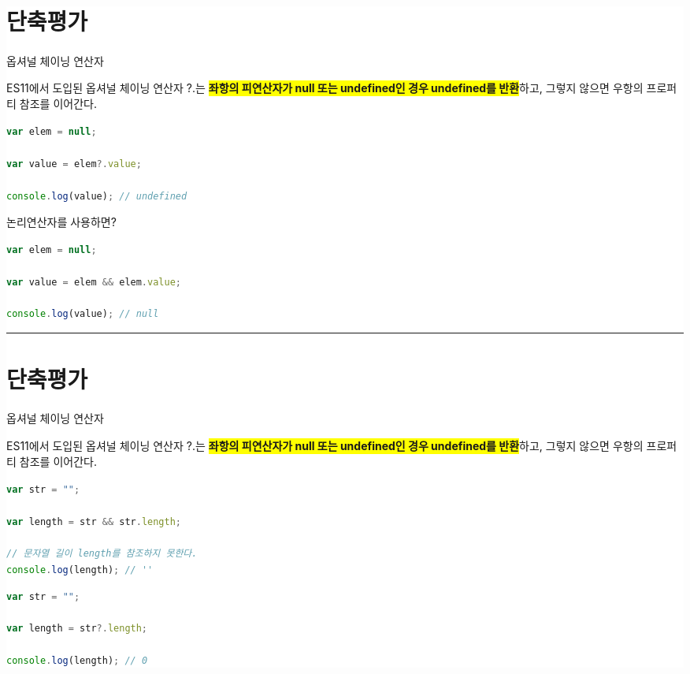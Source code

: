 
# 단축평가

옵셔널 체이닝 연산자

ES11에서 도입된 옵셔널 체이닝 연산자 ?.는 <b class="highlight">좌항의 피연산자가 null 또는 undefined인 경우 undefined를 반환</b>하고, 그렇지 않으면 우항의 프로퍼티 참조를 이어간다.

```js
var elem = null;

var value = elem?.value;

console.log(value); // undefined
```

논리연산자를 사용하면?

```js
var elem = null;

var value = elem && elem.value;

console.log(value); // null
```

<style>
  .highlight {
  display: inline-block;
  padding:0;
  margin:0;
  background-color: yellow;
}

</style>

---

# 단축평가

옵셔널 체이닝 연산자

ES11에서 도입된 옵셔널 체이닝 연산자 ?.는 <b class="highlight">좌항의 피연산자가 null 또는 undefined인 경우 undefined를 반환</b>하고, 그렇지 않으면 우항의 프로퍼티 참조를 이어간다.

```js
var str = "";

var length = str && str.length;

// 문자열 길이 length를 참조하지 못한다.
console.log(length); // ''
```

```js
var str = "";

var length = str?.length;

console.log(length); // 0
```
